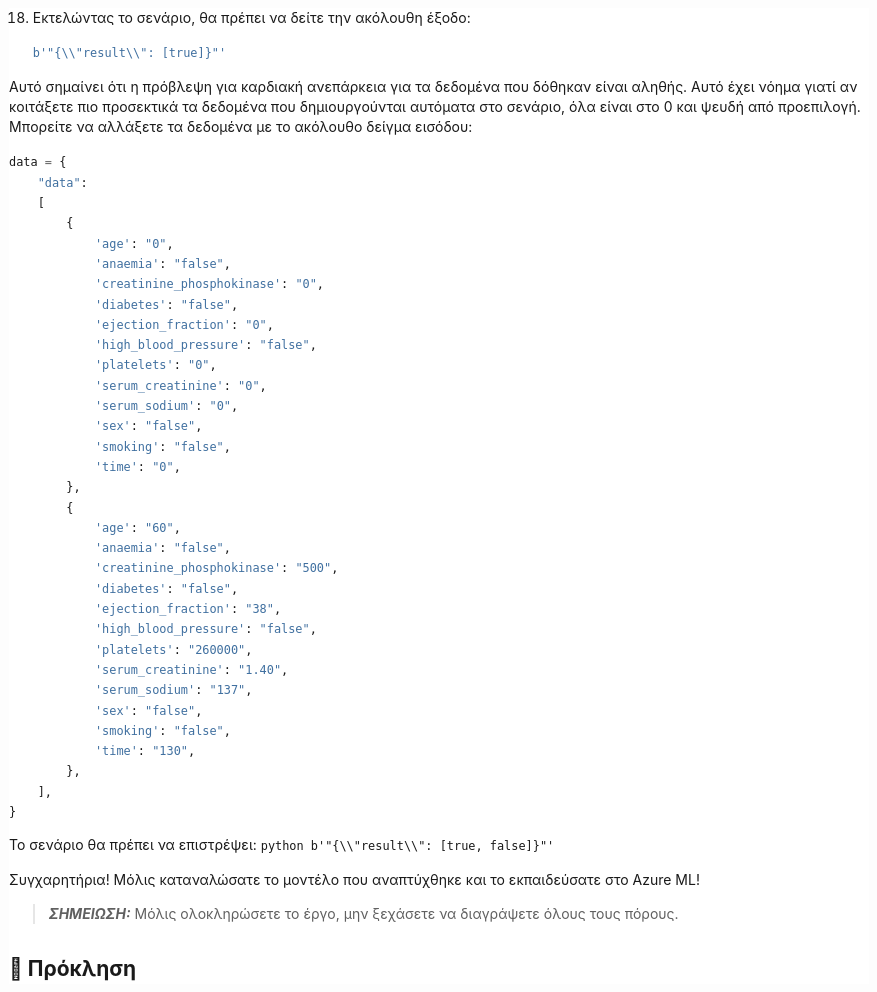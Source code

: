 18. Εκτελώντας το σενάριο, θα πρέπει να δείτε την ακόλουθη έξοδο:
    ```python
    b'"{\\"result\\": [true]}"'
    ```
Αυτό σημαίνει ότι η πρόβλεψη για καρδιακή ανεπάρκεια για τα δεδομένα που δόθηκαν είναι αληθής. Αυτό έχει νόημα γιατί αν κοιτάξετε πιο προσεκτικά τα δεδομένα που δημιουργούνται αυτόματα στο σενάριο, όλα είναι στο 0 και ψευδή από προεπιλογή. Μπορείτε να αλλάξετε τα δεδομένα με το ακόλουθο δείγμα εισόδου:

```python
data = {
    "data":
    [
        {
            'age': "0",
            'anaemia': "false",
            'creatinine_phosphokinase': "0",
            'diabetes': "false",
            'ejection_fraction': "0",
            'high_blood_pressure': "false",
            'platelets': "0",
            'serum_creatinine': "0",
            'serum_sodium': "0",
            'sex': "false",
            'smoking': "false",
            'time': "0",
        },
        {
            'age': "60",
            'anaemia': "false",
            'creatinine_phosphokinase': "500",
            'diabetes': "false",
            'ejection_fraction': "38",
            'high_blood_pressure': "false",
            'platelets': "260000",
            'serum_creatinine': "1.40",
            'serum_sodium': "137",
            'sex': "false",
            'smoking': "false",
            'time': "130",
        },
    ],
}
```
Το σενάριο θα πρέπει να επιστρέψει:
    ```python
    b'"{\\"result\\": [true, false]}"'
    ```

Συγχαρητήρια! Μόλις καταναλώσατε το μοντέλο που αναπτύχθηκε και το εκπαιδεύσατε στο Azure ML!

> **_ΣΗΜΕΙΩΣΗ:_** Μόλις ολοκληρώσετε το έργο, μην ξεχάσετε να διαγράψετε όλους τους πόρους.
## 🚀 Πρόκληση

